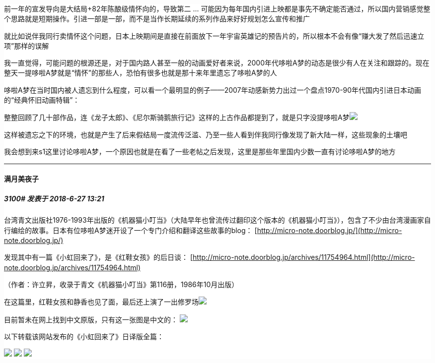 前一年的宣发导向是大结局+82年陈酿级情怀向的，导致第二 ...</blockquote>
可能因为每年国内引进上映都是事先不确定能否通过，所以国内营销感觉整个思路就是短期操作。引进一部是一部，而不是当作长期延续的系列作品来好好规划怎么宣传和推广

就比如说伴我同行卖情怀这个问题，日本上映期间是直接在前面放下一年宇宙英雄记的预告片的，所以根本不会有像“赚大发了然后迅速立项”那样的误解



我一直觉得，可能问题的根源还是，对于国内路人甚至一般的动画爱好者来说，2000年代哆啦A梦的动态是很少有人在关注和跟踪的。现在整天一提哆啦A梦就是“情怀”的那些人，恐怕有很多也就是那十来年里遗忘了哆啦A梦的人

哆啦A梦在当时国内被人遗忘到什么程度，可以看一个最明显的例子——2007年动感新势力出过一个盘点1970-90年代国内引进日本动画的“经典怀旧动画特辑”：


整整回顾了几十部作品，连《龙子太郎》、《尼尔斯骑鹅旅行记》这样的上古作品都提到了，就是只字没提哆啦A梦<img src="https://static.saraba1st.com/image/smiley/face2017/114.png" referrerpolicy="no-referrer"> 

这样被遗忘之下的环境，也就是产生了后来假结局一度流传泛滥、乃至一些人看到伴我同行像发现了新大陆一样，这些现象的土壤吧


我会想到来s1这里讨论哆啦A梦，一个原因也就是在看了一些老帖之后发现，这里是那些年里国内少数一直有讨论哆啦A梦的地方







*****

####  满月美夜子  
##### 3100#       发表于 2018-6-27 13:21




台湾青文出版社1976-1993年出版的《机器猫小叮当》（大陆早年也曾流传过翻印这个版本的《机器猫小叮当》），包含了不少由台湾漫画家自行编绘的故事。日本有位哆啦A梦迷开设了一个专门介绍和翻译这些故事的blog：
[http://micro-note.doorblog.jp/](http://micro-note.doorblog.jp/)


发现其中有一篇《小虹回来了》，是《红鞋女孩》的后日谈：
[http://micro-note.doorblog.jp/archives/11754964.html](http://micro-note.doorblog.jp/archives/11754964.html)

（作者：许立昇，收录于青文《机器猫小叮当》第116册，1986年10月出版）


在这篇里，红鞋女孩和静香也见了面，最后还上演了一出修罗场<img src="https://static.saraba1st.com/image/smiley/carton2017/018.gif" referrerpolicy="no-referrer"> 



目前暂未在网上找到中文原版，只有这一张图是中文的：
<img src="http://wx1.sinaimg.cn/large/b8f8cfd8ly1fspnhh15fuj20ny0zkajs.jpg" referrerpolicy="no-referrer">



以下转载该网站发布的《小虹回来了》日译版全篇：

<img src="http://wx1.sinaimg.cn/large/b8f8cfd8ly1fspnt3bf7yj20m80vg11e.jpg" referrerpolicy="no-referrer">

<img src="http://wx4.sinaimg.cn/large/b8f8cfd8ly1fspnt53ny0j20m80vgn95.jpg" referrerpolicy="no-referrer">

<img src="http://wx3.sinaimg.cn/large/b8f8cfd8ly1fspnt7r2idj20m80vgalo.jpg" referrerpolicy="no-referrer">
